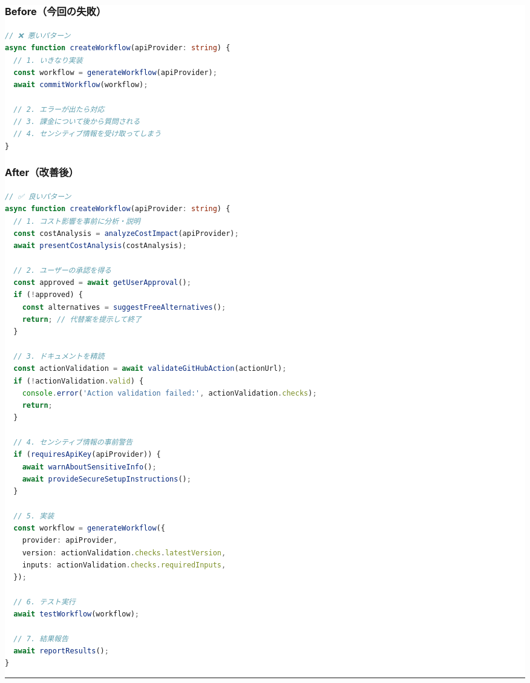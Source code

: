 ### Before（今回の失敗）

```typescript
// ❌ 悪いパターン
async function createWorkflow(apiProvider: string) {
  // 1. いきなり実装
  const workflow = generateWorkflow(apiProvider);
  await commitWorkflow(workflow);

  // 2. エラーが出たら対応
  // 3. 課金について後から質問される
  // 4. センシティブ情報を受け取ってしまう
}
```

### After（改善後）

```typescript
// ✅ 良いパターン
async function createWorkflow(apiProvider: string) {
  // 1. コスト影響を事前に分析・説明
  const costAnalysis = analyzeCostImpact(apiProvider);
  await presentCostAnalysis(costAnalysis);

  // 2. ユーザーの承認を得る
  const approved = await getUserApproval();
  if (!approved) {
    const alternatives = suggestFreeAlternatives();
    return; // 代替案を提示して終了
  }

  // 3. ドキュメントを精読
  const actionValidation = await validateGitHubAction(actionUrl);
  if (!actionValidation.valid) {
    console.error('Action validation failed:', actionValidation.checks);
    return;
  }

  // 4. センシティブ情報の事前警告
  if (requiresApiKey(apiProvider)) {
    await warnAboutSensitiveInfo();
    await provideSecureSetupInstructions();
  }

  // 5. 実装
  const workflow = generateWorkflow({
    provider: apiProvider,
    version: actionValidation.checks.latestVersion,
    inputs: actionValidation.checks.requiredInputs,
  });

  // 6. テスト実行
  await testWorkflow(workflow);

  // 7. 結果報告
  await reportResults();
}
```

---